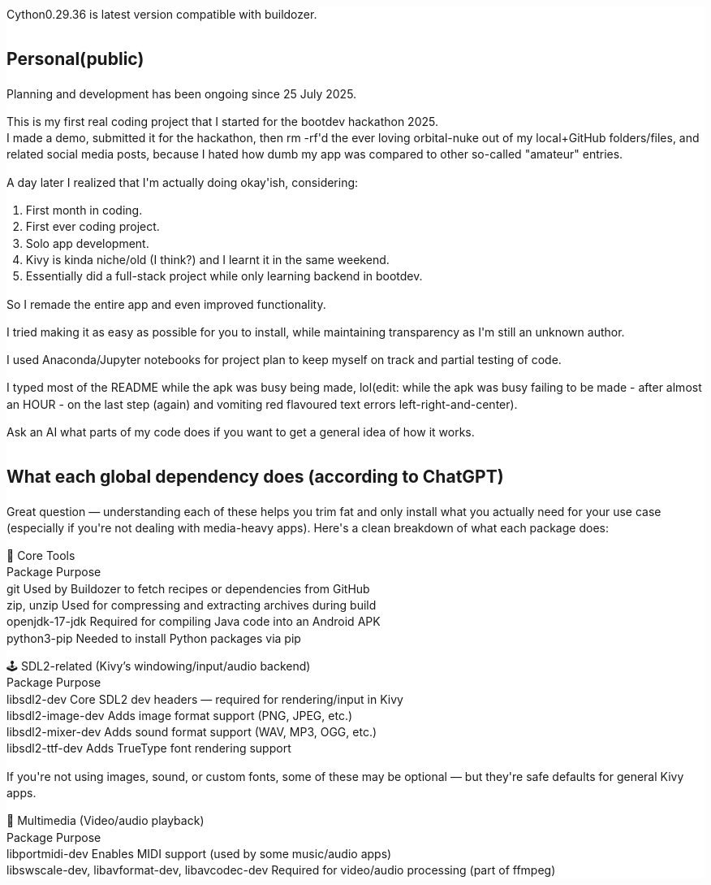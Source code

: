 Cython0.29.36 is latest version compatible with buildozer.  

## Personal(public)
Planning and development has been ongoing since 25 July 2025.

This is my first real coding project that I started for the bootdev hackathon 2025.  
I made a demo, submitted it for the hackathon, then rm -rf'd the ever loving orbital-nuke out of my local+GitHub folders/files, and related social media posts, because I hated how dumb my app was compared to other so-called "amateur" entries.  

A day later I realized that I'm actually doing okay'ish, considering:  
1. First month in coding.
2. First ever coding project.
3. Solo app development.
4. Kivy is kinda niche/old (I think?) and I learnt it in the same weekend.
5. Essentially did a full-stack project while only learning backend in bootdev.

So I remade the entire app and even improved functionality.   

I tried making it as easy as possible for you to install, while maintaining transparency as I'm still an unknown author.  

I used Anaconda/Jupyter notebooks for project plan to keep myself on track and partial testing of code.  

I typed most of the README while the apk was busy being made, lol(edit: while the apk was busy failing to be made - after almost an HOUR - on the last step (again) and vomiting red flavoured text errors left-right-and-center).  

Ask an AI what parts of my code does if you want to get a general idea of how it works.  

## What each global dependency does (according to ChatGPT)
Great question — understanding each of these helps you trim fat and only install what you actually need for your use case (especially if you're not dealing with media-heavy apps). Here's a clean breakdown of what each package does:  

🔧 Core Tools  
Package	Purpose  
git	Used by Buildozer to fetch recipes or dependencies from GitHub  
zip, unzip	Used for compressing and extracting archives during build  
openjdk-17-jdk	Required for compiling Java code into an Android APK  
python3-pip	Needed to install Python packages via pip  

🕹️ SDL2-related (Kivy’s windowing/input/audio backend)  
Package	Purpose  
libsdl2-dev	Core SDL2 dev headers — required for rendering/input in Kivy  
libsdl2-image-dev	Adds image format support (PNG, JPEG, etc.)  
libsdl2-mixer-dev	Adds sound format support (WAV, MP3, OGG, etc.)  
libsdl2-ttf-dev	Adds TrueType font rendering support  

If you're not using images, sound, or custom fonts, some of these may be optional — but they're safe defaults for general Kivy apps.  

🎹 Multimedia (Video/audio playback)  
Package	Purpose  
libportmidi-dev	Enables MIDI support (used by some music/audio apps)  
libswscale-dev, libavformat-dev, libavcodec-dev	Required for video/audio processing (part of ffmpeg)  
